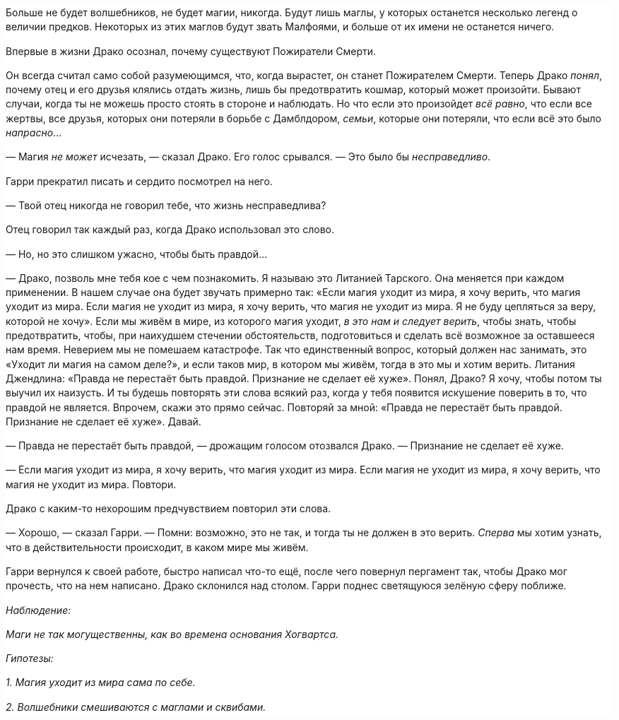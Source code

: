 Больше не будет волшебников, не будет магии, никогда. Будут лишь маглы, у которых останется несколько легенд о величии предков. Некоторых из этих маглов будут звать Малфоями, и больше от их имени не останется ничего.

Впервые в жизни Драко осознал, почему существуют Пожиратели Смерти.

Он всегда считал само собой разумеющимся, что, когда вырастет, он станет Пожирателем Смерти. Теперь Драко *понял*, почему отец и его друзья клялись отдать жизнь, лишь бы предотвратить кошмар, который может произойти. Бывают случаи, когда ты не можешь просто стоять в стороне и наблюдать. Но что если это произойдет *всё равно*, что если все жертвы, все друзья, которых они потеряли в борьбе с Дамблдором, *семьи*, которые они потеряли, что если всё это было *напрасно*…

— Магия *не может* исчезать, — сказал Драко. Его голос срывался. — Это было бы *несправедливо*.

Гарри прекратил писать и сердито посмотрел на него.

— Твой отец никогда не говорил тебе, что жизнь несправедлива?

Отец говорил так каждый раз, когда Драко использовал это слово.

— Но, но это слишком ужасно, чтобы быть правдой…

— Драко, позволь мне тебя кое с чем познакомить. Я называю это Литанией Тарского. Она меняется при каждом применении. В нашем случае она будет звучать примерно так: «Если магия уходит из мира, я хочу верить, что магия уходит из мира. Если магия не уходит из мира, я хочу верить, что магия не уходит из мира. Я не буду цепляться за веру, которой не хочу». Если мы живём в мире, из которого магия уходит, *в это нам и следует верить*, чтобы знать, чтобы предотвратить, чтобы, при наихудшем стечении обстоятельств, подготовиться и сделать всё возможное за оставшееся нам время. Неверием мы не помешаем катастрофе. Так что единственный вопрос, который должен нас занимать, это «Уходит ли магия на самом деле?», и если таков мир, в котором мы живём, тогда в это мы и хотим верить. Литания Джендлина: «Правда не перестаёт быть правдой. Признание не сделает её хуже». Понял, Драко? Я хочу, чтобы потом ты выучил их наизусть. И ты будешь повторять эти слова всякий раз, когда у тебя появится искушение поверить в то, что правдой не является. Впрочем, скажи это прямо сейчас. Повторяй за мной: «Правда не перестаёт быть правдой. Признание не сделает её хуже». Давай.

— Правда не перестаёт быть правдой, — дрожащим голосом отозвался Драко. — Признание не сделает её хуже.

— Если магия уходит из мира, я хочу верить, что магия уходит из мира. Если магия не уходит из мира, я хочу верить, что магия не уходит из мира. Повтори.

Драко с каким-то нехорошим предчувствием повторил эти слова.

— Хорошо, — сказал Гарри. — Помни: возможно, это не так, и тогда ты не должен в это верить. *Сперва* мы хотим узнать, что в действительности происходит, в каком мире мы живём.

Гарри вернулся к своей работе, быстро написал что-то ещё, после чего повернул пергамент так, чтобы Драко мог прочесть, что на нем написано. Драко склонился над столом. Гарри поднес светящуюся зелёную сферу поближе.

*Наблюдение:*

*Маги не так могущественны, как во времена основания Хогвартса.*

*Гипотезы:*

*1. Магия уходит из мира сама по себе.*

*2. Волшебники смешиваются с маглами и сквибами.*

